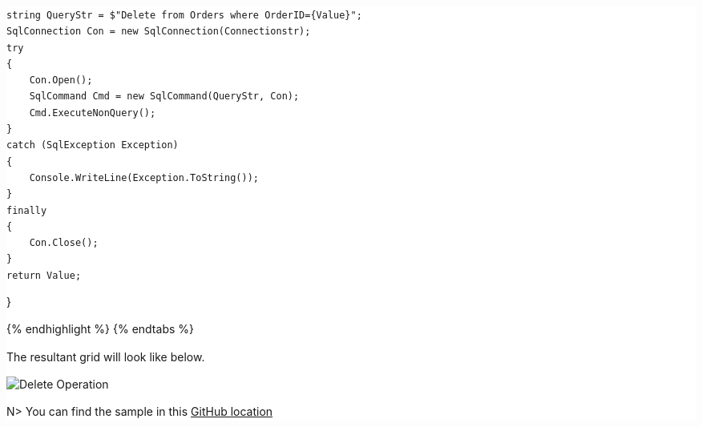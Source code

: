    string QueryStr = $"Delete from Orders where OrderID={Value}";
    SqlConnection Con = new SqlConnection(Connectionstr);
    try
    {
        Con.Open();
        SqlCommand Cmd = new SqlCommand(QueryStr, Con);
        Cmd.ExecuteNonQuery();
    }
    catch (SqlException Exception)
    {
        Console.WriteLine(Exception.ToString());
    }
    finally
    {
        Con.Close();
    }
    return Value;
}

{% endhighlight %}
{% endtabs %}

The resultant grid will look like below.

![Delete Operation](../images/SQLDelete.png)

N> You can find the sample in this [GitHub location](https://github.com/SyncfusionExamples/blazor-grid-sqldatabinding)
